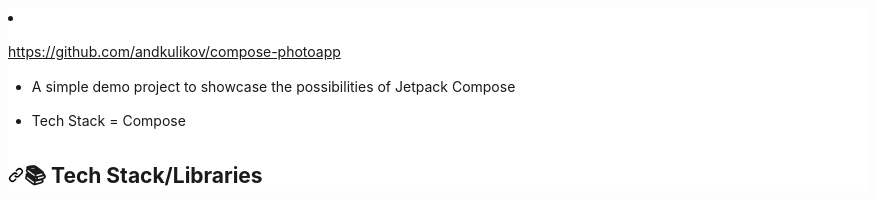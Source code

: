 </li>
<li>
<p><a href="https://github.com/andkulikov/compose-photoapp">https://github.com/andkulikov/compose-photoapp</a></p>
<ul>
<li>
<p>A simple demo project to showcase the possibilities of Jetpack Compose</p>
</li>
<li>
<p>Tech Stack = Compose</p>
</li>
</ul>
</li>
</ul>
<h2><a id="user-content-books-tech-stacklibraries" class="anchor" aria-hidden="true" href="#books-tech-stacklibraries"><svg class="octicon octicon-link" viewBox="0 0 16 16" version="1.1" width="16" height="16" aria-hidden="true"><path fill-rule="evenodd" d="M7.775 3.275a.75.75 0 001.06 1.06l1.25-1.25a2 2 0 112.83 2.83l-2.5 2.5a2 2 0 01-2.83 0 .75.75 0 00-1.06 1.06 3.5 3.5 0 004.95 0l2.5-2.5a3.5 3.5 0 00-4.95-4.95l-1.25 1.25zm-4.69 9.64a2 2 0 010-2.83l2.5-2.5a2 2 0 012.83 0 .75.75 0 001.06-1.06 3.5 3.5 0 00-4.95 0l-2.5 2.5a3.5 3.5 0 004.95 4.95l1.25-1.25a.75.75 0 00-1.06-1.06l-1.25 1.25a2 2 0 01-2.83 0z"></path></svg></a><g-emoji class="g-emoji" alias="books" fallback-src="https://github.githubassets.com/images/icons/emoji/unicode/1f4da.png">📚</g-emoji> Tech Stack/Libraries</h2>
<ul>